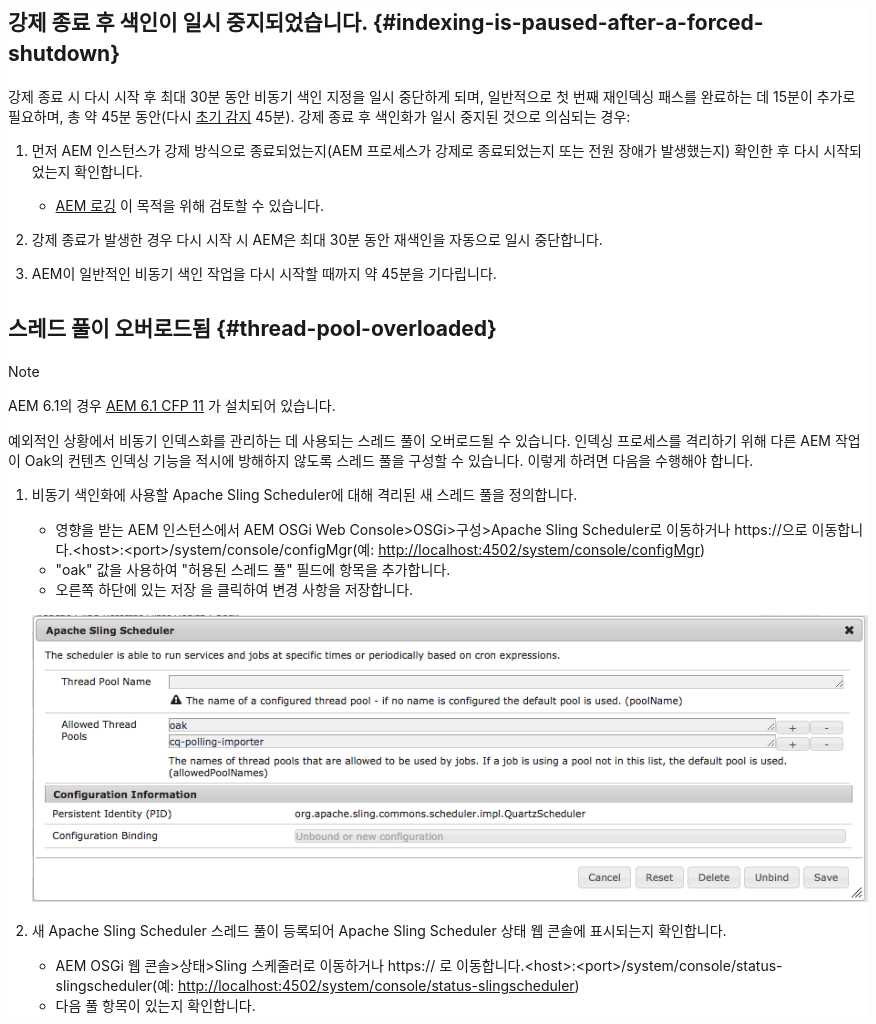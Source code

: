 ## 강제 종료 후 색인이 일시 중지되었습니다. {#indexing-is-paused-after-a-forced-shutdown}

강제 종료 시 다시 시작 후 최대 30분 동안 비동기 색인 지정을 일시 중단하게 되며, 일반적으로 첫 번째 재인덱싱 패스를 완료하는 데 15분이 추가로 필요하며, 총 약 45분 동안(다시 [초기 감지](/help/sites-deploying/troubleshooting-oak-indexes.md#initial-detection) 45분). 강제 종료 후 색인화가 일시 중지된 것으로 의심되는 경우:

1. 먼저 AEM 인스턴스가 강제 방식으로 종료되었는지(AEM 프로세스가 강제로 종료되었는지 또는 전원 장애가 발생했는지) 확인한 후 다시 시작되었는지 확인합니다.

   * [AEM 로깅](/help/sites-deploying/configure-logging.md) 이 목적을 위해 검토할 수 있습니다.

1. 강제 종료가 발생한 경우 다시 시작 시 AEM은 최대 30분 동안 재색인을 자동으로 일시 중단합니다.
1. AEM이 일반적인 비동기 색인 작업을 다시 시작할 때까지 약 45분을 기다립니다.

## 스레드 풀이 오버로드됨 {#thread-pool-overloaded}

>[!NOTE]
>
>AEM 6.1의 경우 [AEM 6.1 CFP 11](https://helpx.adobe.com/experience-manager/release-notes-aem-6-1-cumulative-fix-pack.html) 가 설치되어 있습니다.

예외적인 상황에서 비동기 인덱스화를 관리하는 데 사용되는 스레드 풀이 오버로드될 수 있습니다. 인덱싱 프로세스를 격리하기 위해 다른 AEM 작업이 Oak의 컨텐츠 인덱싱 기능을 적시에 방해하지 않도록 스레드 풀을 구성할 수 있습니다. 이렇게 하려면 다음을 수행해야 합니다.

1. 비동기 색인화에 사용할 Apache Sling Scheduler에 대해 격리된 새 스레드 풀을 정의합니다.

   * 영향을 받는 AEM 인스턴스에서 AEM OSGi Web Console>OSGi>구성>Apache Sling Scheduler로 이동하거나 https://으로 이동합니다.&lt;host>:&lt;port>/system/console/configMgr(예: [http://localhost:4502/system/console/configMgr](http://localhost:4502/system/console/configMgr))
   * &quot;oak&quot; 값을 사용하여 &quot;허용된 스레드 풀&quot; 필드에 항목을 추가합니다.
   * 오른쪽 하단에 있는 저장 을 클릭하여 변경 사항을 저장합니다.

   ![chlimage_1-119](assets/chlimage_1-119.png)

1. 새 Apache Sling Scheduler 스레드 풀이 등록되어 Apache Sling Scheduler 상태 웹 콘솔에 표시되는지 확인합니다.

   * AEM OSGi 웹 콘솔>상태>Sling 스케줄러로 이동하거나 https:// 로 이동합니다.&lt;host>:&lt;port>/system/console/status-slingscheduler(예: [http://localhost:4502/system/console/status-slingscheduler](http://localhost:4502/system/console/status-slingscheduler))
   * 다음 풀 항목이 있는지 확인합니다.

